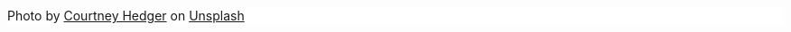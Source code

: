 Photo by [Courtney Hedger](https://unsplash.com/@cmhedger?utm_source=medium&utm_medium=referral) on [Unsplash](https://unsplash.com/?utm_source=medium&utm_medium=referral)